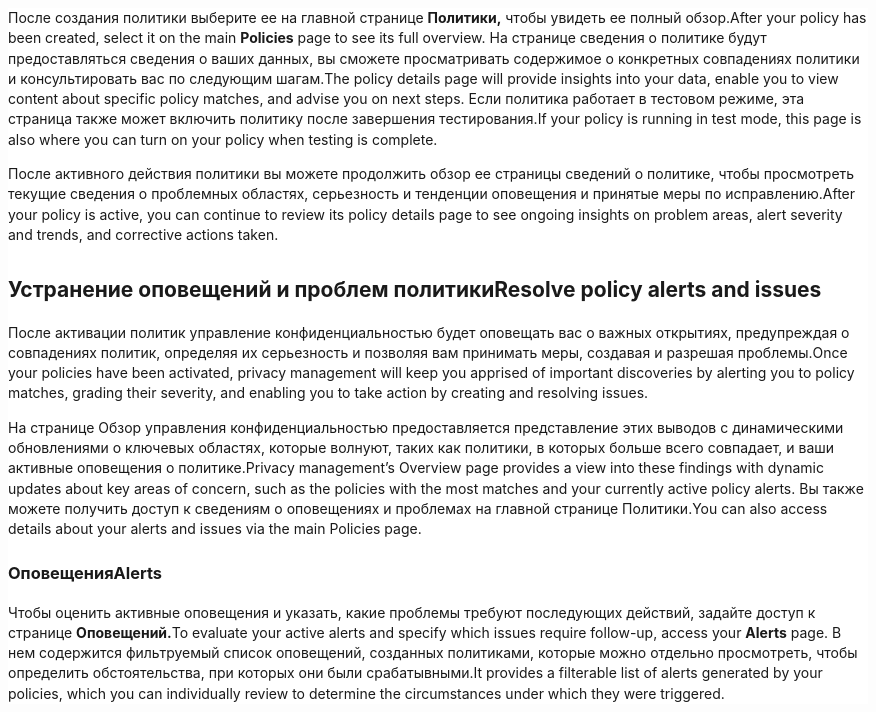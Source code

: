 <span data-ttu-id="5b848-215">После создания политики выберите ее на главной странице **Политики,** чтобы увидеть ее полный обзор.</span><span class="sxs-lookup"><span data-stu-id="5b848-215">After your policy has been created, select it on the main **Policies** page to see its full overview.</span></span> <span data-ttu-id="5b848-216">На странице сведения о политике будут предоставляться сведения о ваших данных, вы сможете просматривать содержимое о конкретных совпадениях политики и консультировать вас по следующим шагам.</span><span class="sxs-lookup"><span data-stu-id="5b848-216">The policy details page will provide insights into your data, enable you to view content about specific policy matches, and advise you on next steps.</span></span> <span data-ttu-id="5b848-217">Если политика работает в тестовом режиме, эта страница также может включить политику после завершения тестирования.</span><span class="sxs-lookup"><span data-stu-id="5b848-217">If your policy is running in test mode, this page is also where you can turn on your policy when testing is complete.</span></span>

<span data-ttu-id="5b848-218">После активного действия политики вы можете продолжить обзор ее страницы сведений о политике, чтобы просмотреть текущие сведения о проблемных областях, серьезность и тенденции оповещения и принятые меры по исправлению.</span><span class="sxs-lookup"><span data-stu-id="5b848-218">After your policy is active, you can continue to review its policy details page to see ongoing insights on problem areas, alert severity and trends, and corrective actions taken.</span></span>

## <a name="resolve-policy-alerts-and-issues"></a><span data-ttu-id="5b848-219">Устранение оповещений и проблем политики</span><span class="sxs-lookup"><span data-stu-id="5b848-219">Resolve policy alerts and issues</span></span>

<span data-ttu-id="5b848-220">После активации политик управление конфиденциальностью будет оповещать вас о важных открытиях, предупреждая о совпадениях политик, определяя их серьезность и позволяя вам принимать меры, создавая и разрешая проблемы.</span><span class="sxs-lookup"><span data-stu-id="5b848-220">Once your policies have been activated, privacy management will keep you apprised of important discoveries by alerting you to policy matches, grading their severity, and enabling you to take action by creating and resolving issues.</span></span>

<span data-ttu-id="5b848-221">На странице Обзор управления конфиденциальностью предоставляется представление этих выводов с динамическими обновлениями о ключевых областях, которые волнуют, таких как политики, в которых больше всего совпадает, и ваши активные оповещения о политике.</span><span class="sxs-lookup"><span data-stu-id="5b848-221">Privacy management’s Overview page provides a view into these findings with dynamic updates about key areas of concern, such as the policies with the most matches and your currently active policy alerts.</span></span> <span data-ttu-id="5b848-222">Вы также можете получить доступ к сведениям о оповещениях и проблемах на главной странице Политики.</span><span class="sxs-lookup"><span data-stu-id="5b848-222">You can also access details about your alerts and issues via the main Policies page.</span></span>

### <a name="alerts"></a><span data-ttu-id="5b848-223">Оповещения</span><span class="sxs-lookup"><span data-stu-id="5b848-223">Alerts</span></span>

<span data-ttu-id="5b848-224">Чтобы оценить активные оповещения и указать, какие проблемы требуют последующих действий, задайте доступ к странице **Оповещений.**</span><span class="sxs-lookup"><span data-stu-id="5b848-224">To evaluate your active alerts and specify which issues require follow-up, access your **Alerts** page.</span></span> <span data-ttu-id="5b848-225">В нем содержится фильтруемый список оповещений, созданных политиками, которые можно отдельно просмотреть, чтобы определить обстоятельства, при которых они были срабатывными.</span><span class="sxs-lookup"><span data-stu-id="5b848-225">It provides a filterable list of alerts generated by your policies, which you can individually review to determine the circumstances under which they were triggered.</span></span>

